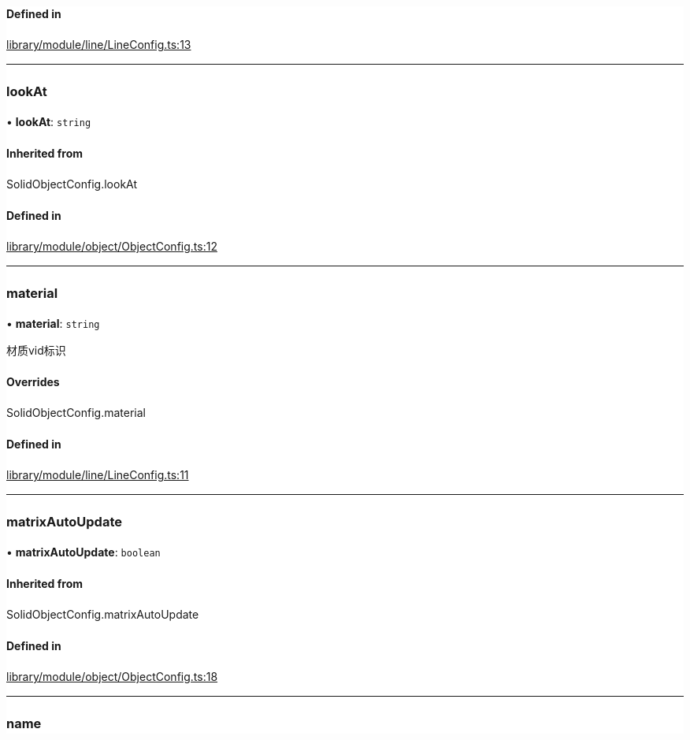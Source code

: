 #### Defined in

[library/module/line/LineConfig.ts:13](https://github.com/Shiotsukikaedesari/vis-three/blob/16950a2b/packages/library/module/line/LineConfig.ts#L13)

___

### lookAt

• **lookAt**: `string`

#### Inherited from

SolidObjectConfig.lookAt

#### Defined in

[library/module/object/ObjectConfig.ts:12](https://github.com/Shiotsukikaedesari/vis-three/blob/16950a2b/packages/library/module/object/ObjectConfig.ts#L12)

___

### material

• **material**: `string`

材质vid标识

#### Overrides

SolidObjectConfig.material

#### Defined in

[library/module/line/LineConfig.ts:11](https://github.com/Shiotsukikaedesari/vis-three/blob/16950a2b/packages/library/module/line/LineConfig.ts#L11)

___

### matrixAutoUpdate

• **matrixAutoUpdate**: `boolean`

#### Inherited from

SolidObjectConfig.matrixAutoUpdate

#### Defined in

[library/module/object/ObjectConfig.ts:18](https://github.com/Shiotsukikaedesari/vis-three/blob/16950a2b/packages/library/module/object/ObjectConfig.ts#L18)

___

### name
